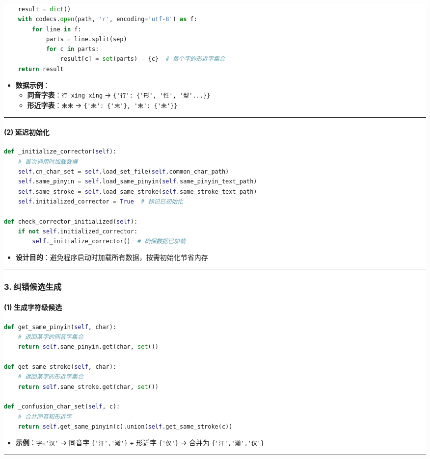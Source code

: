 ```python
    result = dict()
    with codecs.open(path, 'r', encoding='utf-8') as f:
        for line in f:
            parts = line.split(sep)
            for c in parts:
                result[c] = set(parts) - {c}  # 每个字的形近字集合
    return result
```

- **数据示例**：
  - **同音字表**：`行 xíng xìng` → `{'行': {'形', '性', '型'...}}`
  - **形近字表**：`未末` → `{'未': {'末'}, '末': {'未'}}`

---

#### **(2) 延迟初始化**
```python
def _initialize_corrector(self):
    # 首次调用时加载数据
    self.cn_char_set = self.load_set_file(self.common_char_path)
    self.same_pinyin = self.load_same_pinyin(self.same_pinyin_text_path)
    self.same_stroke = self.load_same_stroke(self.same_stroke_text_path)
    self.initialized_corrector = True  # 标记已初始化

def check_corrector_initialized(self):
    if not self.initialized_corrector:
        self._initialize_corrector()  # 确保数据已加载
```

- **设计目的**：避免程序启动时加载所有数据，按需初始化节省内存

---

### **3. 纠错候选生成**
#### **(1) 生成字符级候选**
```python
def get_same_pinyin(self, char):
    # 返回某字的同音字集合
    return self.same_pinyin.get(char, set())

def get_same_stroke(self, char):
    # 返回某字的形近字集合
    return self.same_stroke.get(char, set())

def _confusion_char_set(self, c):
    # 合并同音和形近字
    return self.get_same_pinyin(c).union(self.get_same_stroke(c))
```

- **示例**：`字='汉'` → 同音字 `{'汗','瀚'}` + 形近字 `{'仅'}` → 合并为 `{'汗','瀚','仅'}`

---
